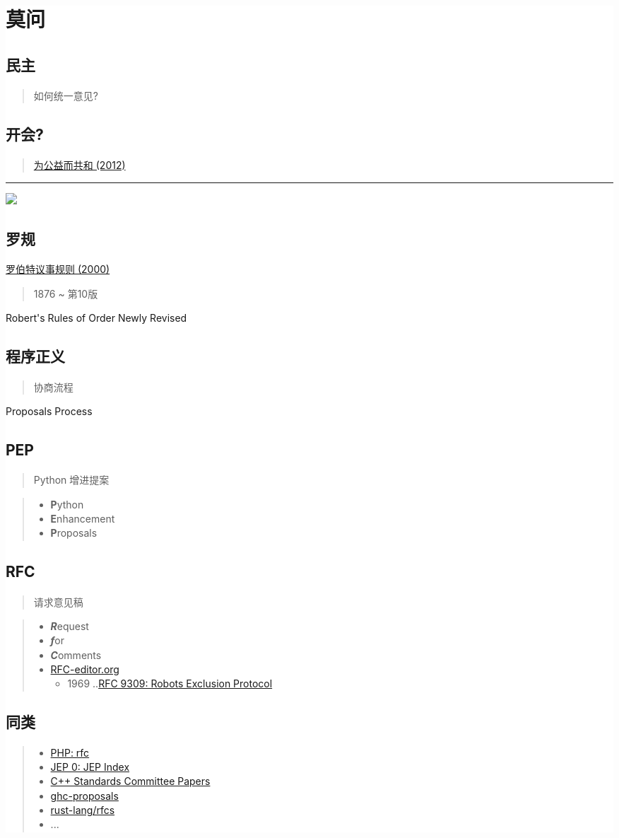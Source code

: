 # 莫问


## 民主
> 如何统一意见?

## 开会?
> [为公益而共和 (2012)](https://book.douban.com/subject/10768965/)


-------


![](https://img3.doubanio.com/view/subject/l/public/s11275840.jpg)

## 罗规
[罗伯特议事规则 (2000)](https://book.douban.com/subject/2382433/)

> 1876 ~ 第10版

Robert's Rules of Order Newly Revised

## 程序正义
> 协商流程

Proposals Process

## PEP
> Python 增进提案

> - **P**ython
> - **E**nhancement
> - **P**roposals

## RFC
> 请求意见稿

>- ***R***equest 
>- ***f***or 
>- ***C***omments
>- [RFC-editor.org](https://www.rfc-editor.org/)
>   + 1969 ..[RFC 9309: Robots Exclusion Protocol](https://www.ietf.org/rfc/rfc9309.html)

## 同类
>- [PHP: rfc](https://wiki.php.net/rfc)
>- [JEP 0: JEP Index](https://openjdk.org/jeps/0)
>- [C++ Standards Committee Papers](https://www.open-std.org/jtc1/sc22/wg21/docs/papers/)
>- [ghc-proposals](https://github.com/ghc-proposals/ghc-proposals)
>- [rust-lang/rfcs](https://github.com/rust-lang/rfcs)
>- ...
